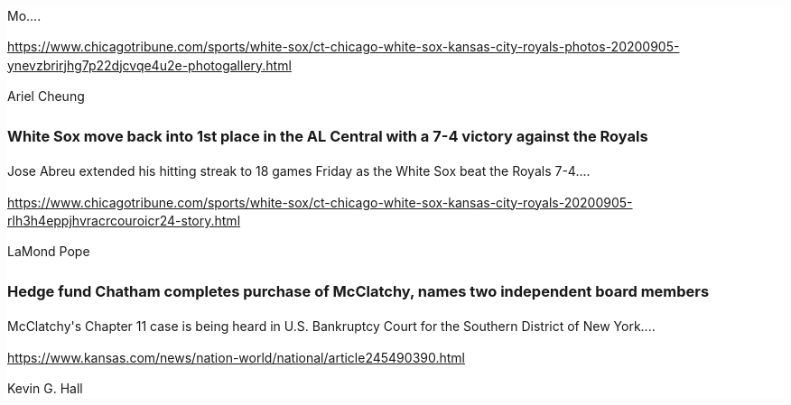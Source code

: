 Mo....</p></td><td><a href=https://www.chicagotribune.com/sports/white-sox/ct-chicago-white-sox-kansas-city-royals-photos-20200905-ynevzbrirjhg7p22djcvqe4u2e-photogallery.html>https://www.chicagotribune.com/sports/white-sox/ct-chicago-white-sox-kansas-city-royals-photos-20200905-ynevzbrirjhg7p22djcvqe4u2e-photogallery.html</a></td><td><p>Ariel Cheung</p></td></tr><tr><td><h3>White Sox move back into 1st place in the AL Central with a 7-4 victory against the Royals</h3></td><td><p>Jose Abreu extended his hitting streak to 18 games Friday as the White Sox beat the Royals 7-4....</p></td><td><a href=https://www.chicagotribune.com/sports/white-sox/ct-chicago-white-sox-kansas-city-royals-20200905-rlh3h4eppjhvracrcouroicr24-story.html>https://www.chicagotribune.com/sports/white-sox/ct-chicago-white-sox-kansas-city-royals-20200905-rlh3h4eppjhvracrcouroicr24-story.html</a></td><td><p>LaMond Pope</p></td></tr><tr><td><h3>Hedge fund Chatham completes purchase of McClatchy, names two independent board members</h3></td><td><p>McClatchy&#39;s Chapter 11 case is being heard in U.S. Bankruptcy Court for the Southern District of New York....</p></td><td><a href=https://www.kansas.com/news/nation-world/national/article245490390.html>https://www.kansas.com/news/nation-world/national/article245490390.html</a></td><td><p>Kevin G. Hall</p></td></tr></table>
